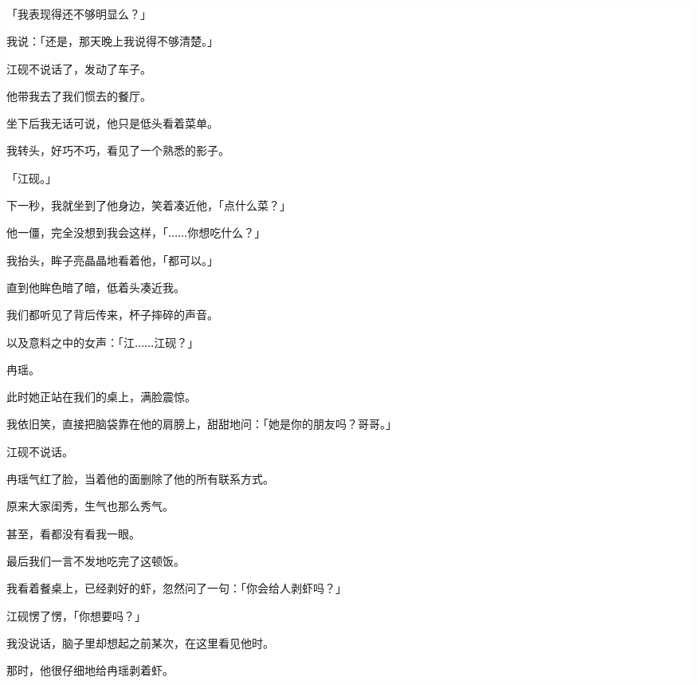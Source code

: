 「我表现得还不够明显么？」


我说：「还是，那天晚上我说得不够清楚。」


江砚不说话了，发动了车子。


他带我去了我们惯去的餐厅。


坐下后我无话可说，他只是低头看着菜单。


我转头，好巧不巧，看见了一个熟悉的影子。


「江砚。」


下一秒，我就坐到了他身边，笑着凑近他，「点什么菜？」


他一僵，完全没想到我会这样，「……你想吃什么？」


我抬头，眸子亮晶晶地看着他，「都可以。」


直到他眸色暗了暗，低着头凑近我。


我们都听见了背后传来，杯子摔碎的声音。


以及意料之中的女声：「江……江砚？」


冉瑶。


此时她正站在我们的桌上，满脸震惊。


我依旧笑，直接把脑袋靠在他的肩膀上，甜甜地问：「她是你的朋友吗？哥哥。」


江砚不说话。


冉瑶气红了脸，当着他的面删除了他的所有联系方式。


原来大家闺秀，生气也那么秀气。


甚至，看都没有看我一眼。


最后我们一言不发地吃完了这顿饭。


我看着餐桌上，已经剥好的虾，忽然问了一句：「你会给人剥虾吗？」


江砚愣了愣，「你想要吗？」


我没说话，脑子里却想起之前某次，在这里看见他时。


那时，他很仔细地给冉瑶剥着虾。
